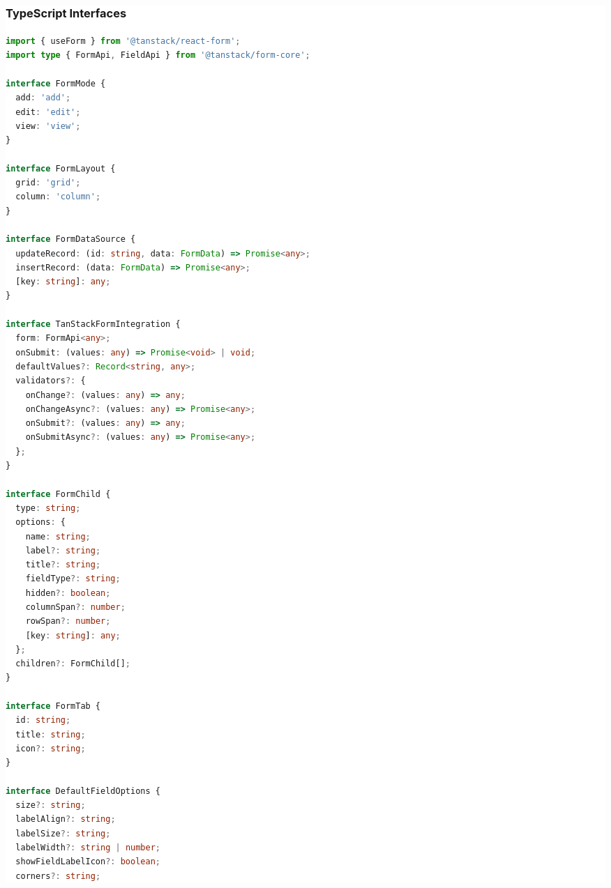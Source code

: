 ### TypeScript Interfaces

```typescript
import { useForm } from '@tanstack/react-form';
import type { FormApi, FieldApi } from '@tanstack/form-core';

interface FormMode {
  add: 'add';
  edit: 'edit';
  view: 'view';
}

interface FormLayout {
  grid: 'grid';
  column: 'column';
}

interface FormDataSource {
  updateRecord: (id: string, data: FormData) => Promise<any>;
  insertRecord: (data: FormData) => Promise<any>;
  [key: string]: any;
}

interface TanStackFormIntegration {
  form: FormApi<any>;
  onSubmit: (values: any) => Promise<void> | void;
  defaultValues?: Record<string, any>;
  validators?: {
    onChange?: (values: any) => any;
    onChangeAsync?: (values: any) => Promise<any>;
    onSubmit?: (values: any) => any;
    onSubmitAsync?: (values: any) => Promise<any>;
  };
}

interface FormChild {
  type: string;
  options: {
    name: string;
    label?: string;
    title?: string;
    fieldType?: string;
    hidden?: boolean;
    columnSpan?: number;
    rowSpan?: number;
    [key: string]: any;
  };
  children?: FormChild[];
}

interface FormTab {
  id: string;
  title: string;
  icon?: string;
}

interface DefaultFieldOptions {
  size?: string;
  labelAlign?: string;
  labelSize?: string;
  labelWidth?: string | number;
  showFieldLabelIcon?: boolean;
  corners?: string;
```